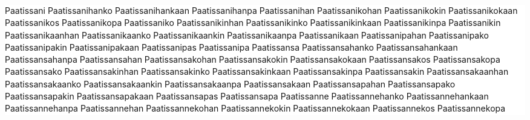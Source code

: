 Paatissani
Paatissanihanko
Paatissanihankaan
Paatissanihanpa
Paatissanihan
Paatissanikohan
Paatissanikokin
Paatissanikokaan
Paatissanikos
Paatissanikopa
Paatissaniko
Paatissanikinhan
Paatissanikinko
Paatissanikinkaan
Paatissanikinpa
Paatissanikin
Paatissanikaanhan
Paatissanikaanko
Paatissanikaankin
Paatissanikaanpa
Paatissanikaan
Paatissanipahan
Paatissanipako
Paatissanipakin
Paatissanipakaan
Paatissanipas
Paatissanipa
Paatissansa
Paatissansahanko
Paatissansahankaan
Paatissansahanpa
Paatissansahan
Paatissansakohan
Paatissansakokin
Paatissansakokaan
Paatissansakos
Paatissansakopa
Paatissansako
Paatissansakinhan
Paatissansakinko
Paatissansakinkaan
Paatissansakinpa
Paatissansakin
Paatissansakaanhan
Paatissansakaanko
Paatissansakaankin
Paatissansakaanpa
Paatissansakaan
Paatissansapahan
Paatissansapako
Paatissansapakin
Paatissansapakaan
Paatissansapas
Paatissansapa
Paatissanne
Paatissannehanko
Paatissannehankaan
Paatissannehanpa
Paatissannehan
Paatissannekohan
Paatissannekokin
Paatissannekokaan
Paatissannekos
Paatissannekopa